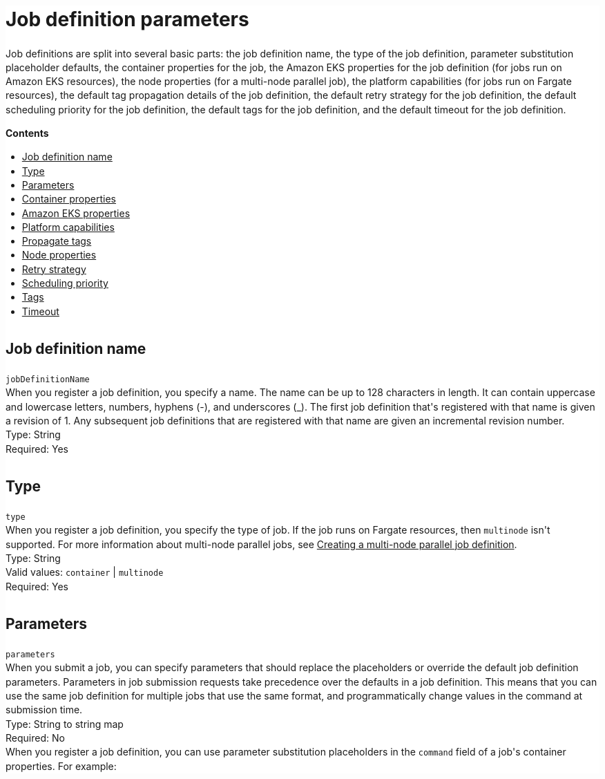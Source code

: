 # Job definition parameters<a name="job_definition_parameters"></a>

Job definitions are split into several basic parts: the job definition name, the type of the job definition, parameter substitution placeholder defaults, the container properties for the job, the Amazon EKS properties for the job definition \(for jobs run on Amazon EKS resources\), the node properties \(for a multi\-node parallel job\), the platform capabilities \(for jobs run on Fargate resources\), the default tag propagation details of the job definition, the default retry strategy for the job definition, the default scheduling priority for the job definition, the default tags for the job definition, and the default timeout for the job definition\.

**Contents**
+ [Job definition name](#jobDefinitionName)
+ [Type](#type)
+ [Parameters](#parameters)
+ [Container properties](#containerProperties)
+ [Amazon EKS properties](#job-definition-parameters-eks-properties)
+ [Platform capabilities](#job-definition-parameters-platform-capabilities)
+ [Propagate tags](#job-definition-parameters-propagate-tags)
+ [Node properties](#nodeProperties)
+ [Retry strategy](#retryStrategy)
+ [Scheduling priority](#job-definition-parameters-schedulingPriority)
+ [Tags](#job-definition-parameters-tags)
+ [Timeout](#timeout)

## Job definition name<a name="jobDefinitionName"></a>

`jobDefinitionName`  
When you register a job definition, you specify a name\. The name can be up to 128 characters in length\. It can contain uppercase and lowercase letters, numbers, hyphens \(\-\), and underscores \(\_\)\. The first job definition that's registered with that name is given a revision of 1\. Any subsequent job definitions that are registered with that name are given an incremental revision number\.   
Type: String  
Required: Yes

## Type<a name="type"></a>

`type`  
When you register a job definition, you specify the type of job\. If the job runs on Fargate resources, then `multinode` isn't supported\. For more information about multi\-node parallel jobs, see [Creating a multi\-node parallel job definition](multi-node-job-def.md)\.  
Type: String  
Valid values: `container` \| `multinode`  
Required: Yes

## Parameters<a name="parameters"></a>

`parameters`  
When you submit a job, you can specify parameters that should replace the placeholders or override the default job definition parameters\. Parameters in job submission requests take precedence over the defaults in a job definition\. This means that you can use the same job definition for multiple jobs that use the same format, and programmatically change values in the command at submission time\.  
Type: String to string map  
Required: No  
When you register a job definition, you can use parameter substitution placeholders in the `command` field of a job's container properties\. For example:  
